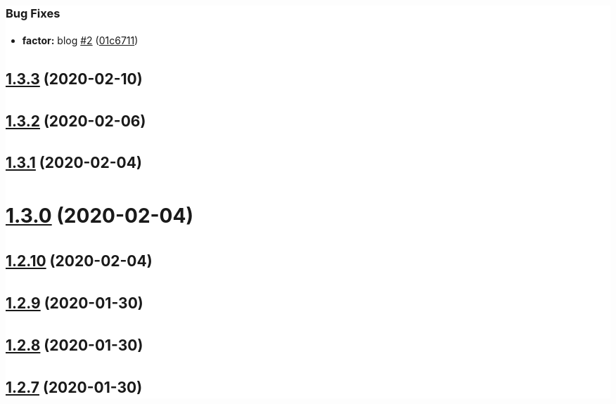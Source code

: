 
### Bug Fixes

* **factor:**  blog [#2](https://github.com/fiction-com/factor/tree/development/@themes/theme-alpha/issues/2) ([01c6711](https://github.com/fiction-com/factor/tree/development/@themes/theme-alpha/commit/01c6711e25abc97cda0540733a001a8e412dc6d3))



## [1.3.3](https://github.com/fiction-com/factor/tree/development/@themes/theme-alpha/compare/v1.3.2...v1.3.3) (2020-02-10)



## [1.3.2](https://github.com/fiction-com/factor/tree/development/@themes/theme-alpha/compare/v1.3.1...v1.3.2) (2020-02-06)



## [1.3.1](https://github.com/fiction-com/factor/tree/development/@themes/theme-alpha/compare/v1.3.0...v1.3.1) (2020-02-04)



# [1.3.0](https://github.com/fiction-com/factor/tree/development/@themes/theme-alpha/compare/v1.2.10...v1.3.0) (2020-02-04)



## [1.2.10](https://github.com/fiction-com/factor/tree/development/@themes/theme-alpha/compare/v1.2.9...v1.2.10) (2020-02-04)



## [1.2.9](https://github.com/fiction-com/factor/tree/development/@themes/theme-alpha/compare/v1.2.8...v1.2.9) (2020-01-30)



## [1.2.8](https://github.com/fiction-com/factor/tree/development/@themes/theme-alpha/compare/v1.2.7...v1.2.8) (2020-01-30)



## [1.2.7](https://github.com/fiction-com/factor/tree/development/@themes/theme-alpha/compare/v1.2.6...v1.2.7) (2020-01-30)
